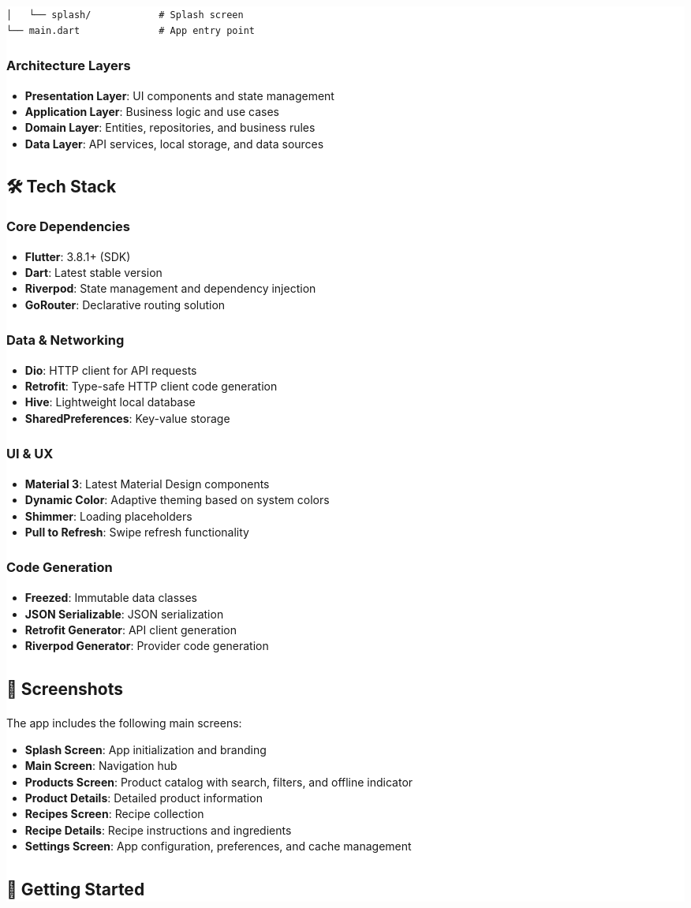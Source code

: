 ```
│   └── splash/            # Splash screen
└── main.dart              # App entry point
```

### Architecture Layers
- **Presentation Layer**: UI components and state management
- **Application Layer**: Business logic and use cases
- **Domain Layer**: Entities, repositories, and business rules
- **Data Layer**: API services, local storage, and data sources

## 🛠️ Tech Stack

### Core Dependencies
- **Flutter**: 3.8.1+ (SDK)
- **Dart**: Latest stable version
- **Riverpod**: State management and dependency injection
- **GoRouter**: Declarative routing solution

### Data & Networking
- **Dio**: HTTP client for API requests
- **Retrofit**: Type-safe HTTP client code generation
- **Hive**: Lightweight local database
- **SharedPreferences**: Key-value storage

### UI & UX
- **Material 3**: Latest Material Design components
- **Dynamic Color**: Adaptive theming based on system colors
- **Shimmer**: Loading placeholders
- **Pull to Refresh**: Swipe refresh functionality

### Code Generation
- **Freezed**: Immutable data classes
- **JSON Serializable**: JSON serialization
- **Retrofit Generator**: API client generation
- **Riverpod Generator**: Provider code generation

## 📱 Screenshots

The app includes the following main screens:
- **Splash Screen**: App initialization and branding
- **Main Screen**: Navigation hub
- **Products Screen**: Product catalog with search, filters, and offline indicator
- **Product Details**: Detailed product information
- **Recipes Screen**: Recipe collection
- **Recipe Details**: Recipe instructions and ingredients
- **Settings Screen**: App configuration, preferences, and cache management

## 🚀 Getting Started

